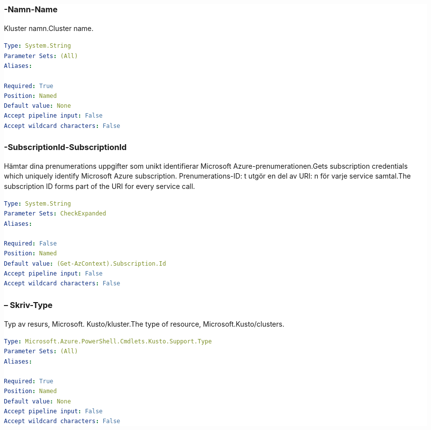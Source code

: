 ### <span data-ttu-id="d1358-121">-Namn</span><span class="sxs-lookup"><span data-stu-id="d1358-121">-Name</span></span>
<span data-ttu-id="d1358-122">Kluster namn.</span><span class="sxs-lookup"><span data-stu-id="d1358-122">Cluster name.</span></span>

```yaml
Type: System.String
Parameter Sets: (All)
Aliases:

Required: True
Position: Named
Default value: None
Accept pipeline input: False
Accept wildcard characters: False
```

### <span data-ttu-id="d1358-123">-SubscriptionId</span><span class="sxs-lookup"><span data-stu-id="d1358-123">-SubscriptionId</span></span>
<span data-ttu-id="d1358-124">Hämtar dina prenumerations uppgifter som unikt identifierar Microsoft Azure-prenumerationen.</span><span class="sxs-lookup"><span data-stu-id="d1358-124">Gets subscription credentials which uniquely identify Microsoft Azure subscription.</span></span>
<span data-ttu-id="d1358-125">Prenumerations-ID: t utgör en del av URI: n för varje service samtal.</span><span class="sxs-lookup"><span data-stu-id="d1358-125">The subscription ID forms part of the URI for every service call.</span></span>

```yaml
Type: System.String
Parameter Sets: CheckExpanded
Aliases:

Required: False
Position: Named
Default value: (Get-AzContext).Subscription.Id
Accept pipeline input: False
Accept wildcard characters: False
```

### <span data-ttu-id="d1358-126">– Skriv</span><span class="sxs-lookup"><span data-stu-id="d1358-126">-Type</span></span>
<span data-ttu-id="d1358-127">Typ av resurs, Microsoft. Kusto/kluster.</span><span class="sxs-lookup"><span data-stu-id="d1358-127">The type of resource, Microsoft.Kusto/clusters.</span></span>

```yaml
Type: Microsoft.Azure.PowerShell.Cmdlets.Kusto.Support.Type
Parameter Sets: (All)
Aliases:

Required: True
Position: Named
Default value: None
Accept pipeline input: False
Accept wildcard characters: False
```
